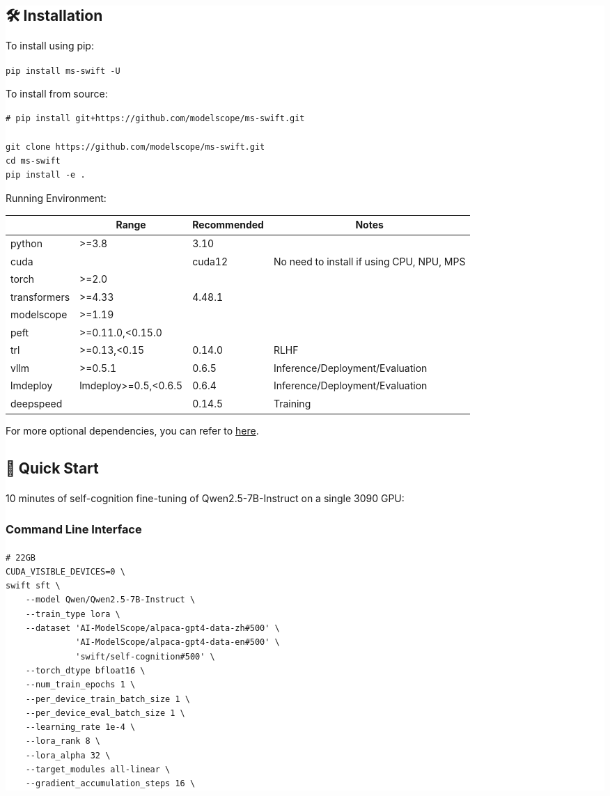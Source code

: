 
## 🛠️ Installation
To install using pip:
```shell
pip install ms-swift -U
```

To install from source:
```shell
# pip install git+https://github.com/modelscope/ms-swift.git

git clone https://github.com/modelscope/ms-swift.git
cd ms-swift
pip install -e .
```

Running Environment:

|              | Range                | Recommended | Notes                                     |
| ------------ | -------------------- | ----------- | ----------------------------------------- |
| python       | >=3.8                | 3.10        |                                           |
| cuda         |                      | cuda12      | No need to install if using CPU, NPU, MPS |
| torch        | >=2.0                |             |                                           |
| transformers | >=4.33               | 4.48.1      |                                           |
| modelscope   | >=1.19               |             |                                           |
| peft         | >=0.11.0,<0.15.0     |             |                                           |
| trl          | >=0.13,<0.15         | 0.14.0      | RLHF                                      |
| vllm         | >=0.5.1              | 0.6.5       | Inference/Deployment/Evaluation           |
| lmdeploy     | lmdeploy>=0.5,<0.6.5 | 0.6.4       | Inference/Deployment/Evaluation           |
| deepspeed    |                      | 0.14.5      | Training                                  |

For more optional dependencies, you can refer to [here](https://github.com/modelscope/ms-swift/blob/main/requirements/install_all.sh).


## 🚀 Quick Start

10 minutes of self-cognition fine-tuning of Qwen2.5-7B-Instruct on a single 3090 GPU:

### Command Line Interface

```shell
# 22GB
CUDA_VISIBLE_DEVICES=0 \
swift sft \
    --model Qwen/Qwen2.5-7B-Instruct \
    --train_type lora \
    --dataset 'AI-ModelScope/alpaca-gpt4-data-zh#500' \
              'AI-ModelScope/alpaca-gpt4-data-en#500' \
              'swift/self-cognition#500' \
    --torch_dtype bfloat16 \
    --num_train_epochs 1 \
    --per_device_train_batch_size 1 \
    --per_device_eval_batch_size 1 \
    --learning_rate 1e-4 \
    --lora_rank 8 \
    --lora_alpha 32 \
    --target_modules all-linear \
    --gradient_accumulation_steps 16 \
```